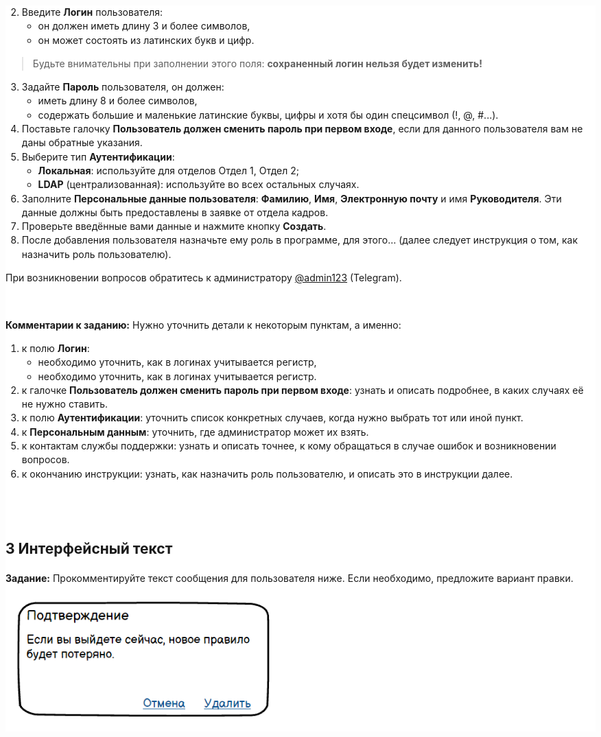 2. Введите **Логин** пользователя:
   * он должен иметь длину 3 и более символов,
   * он может состоять из латинских букв и цифр.
  
> Будьте внимательны при заполнении этого поля: **сохраненный логин нельзя будет изменить!**

3. Задайте **Пароль** пользователя, он должен:
   * иметь длину 8 и более символов,
   * содержать большие и маленькие латинские буквы, цифры и хотя бы один спецсимвол (!, @, #...).
4. Поставьте галочку **Пользователь должен сменить пароль при первом входе**, если для данного пользователя вам не даны обратные указания.
5. Выберите тип **Аутентификации**:
   * **Локальная**: используйте для отделов Отдел 1, Отдел 2;
   * **LDAP** (централизованная): используйте во всех остальных случаях.
6. Заполните **Персональные данные пользователя**: **Фамилию**, **Имя**, **Электронную почту** и имя **Руководителя**. Эти данные должны быть предоставлены в заявке от отдела кадров.
7. Проверьте введённые вами данные и нажмите кнопку **Создать**.
8. После добавления пользователя назначьте ему роль в программе, для этого… (далее следует инструкция о том, как назначить роль пользователю).

При возникновении вопросов обратитесь к администратору [@admin123](t.me/admin123) (Telegram).

<br/>

**Комментарии к заданию:**
Нужно уточнить детали к некоторым пунктам, а именно:
1. к полю **Логин**:
     * необходимо уточнить, как в логинах учитывается регистр,
     * необходимо уточнить, как в логинах учитывается регистр. 
2. к галочке **Пользователь должен сменить пароль при первом входе**: узнать и описать подробнее, в каких случаях её не нужно ставить.
3. к полю **Аутентификации**: уточнить список конкретных случаев, когда нужно выбрать тот или иной пункт.
4. к **Персональным данным**: уточнить, где администратор может их взять.
5. к контактам службы поддержки: узнать и описать точнее, к кому обращаться в случае ошибок и возникновении вопросов.
6. к окончанию инструкции: узнать, как назначить роль пользователю, и описать это в инструкции далее.

<br/>
<br/>

## 3 Интерфейсный текст

**Задание:** Прокомментируйте текст сообщения для пользователя ниже. Если необходимо, предложите вариант правки.

<img src="./images/dialog.png" alt="Диалоговое окно" width="400"/>
